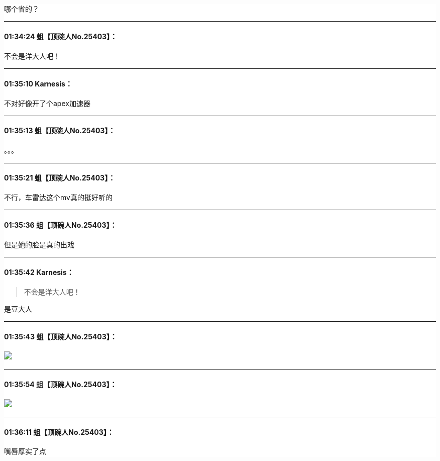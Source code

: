 哪个省的？

*****

#### 01:34:24  蛆【顶碗人No.25403】：

不会是洋大人吧！

*****

#### 01:35:10  Karnesis：

不对好像开了个apex加速器

*****

#### 01:35:13  蛆【顶碗人No.25403】：

。。。

*****

#### 01:35:21  蛆【顶碗人No.25403】：

不行，车雷达这个mv真的挺好听的

*****

#### 01:35:36  蛆【顶碗人No.25403】：

但是她的脸是真的出戏

*****

#### 01:35:42  Karnesis：

<blockquote>不会是洋大人吧！</blockquote>
 是豆大人

*****

#### 01:35:43  蛆【顶碗人No.25403】：

![](http://gchat.qpic.cn/gchatpic_new/794594593/614391357-2802210586-586526A9BEDB9A757CCEEAB7596EC417/0?term=2")

*****

#### 01:35:54  蛆【顶碗人No.25403】：

![](http://gchat.qpic.cn/gchatpic_new/794594593/614391357-2355307205-EC7E5172C81091AF85E0CA8071EC9EF5/0?term=2")

*****

#### 01:36:11  蛆【顶碗人No.25403】：

嘴唇厚实了点
